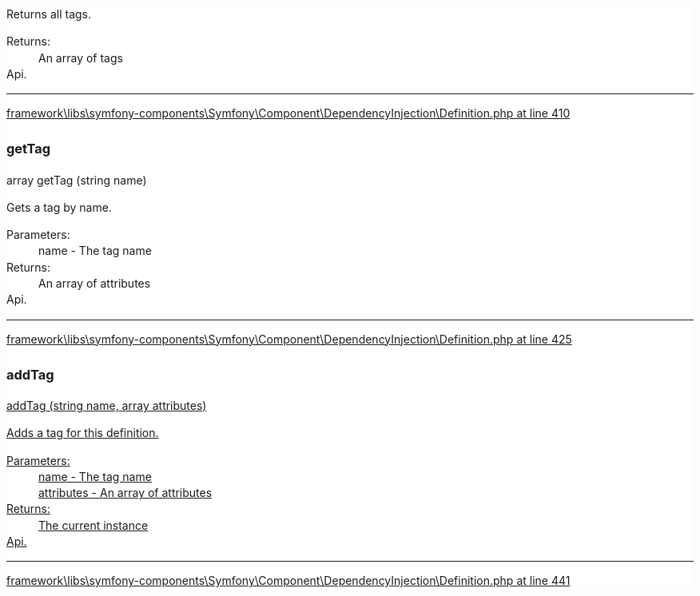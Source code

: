 <div class="details">
<p>Returns all tags.</p><dl>
<dt>Returns:</dt>
<dd>An array of tags</dd>
<dt>Api.</dt>
</dl>

</div>

- - -


<a href="https://github.com/JeyDotC/Hirudo/blob/master/framework/libs/symfony-components/Symfony/Component/DependencyInjection/Definition.php#L410" target='_blank'>framework\libs\symfony-components\Symfony\Component\DependencyInjection\Definition.php at line 410</a>

<h3 id="getTag()">getTag</h3>
<span class='k'></span> <span class='nx'>array</span> <span class='nf'>getTag</span> (string name)

<div class="details">
<p>Gets a tag by name.</p><dl>
<dt>Parameters:</dt>
<dd>name - The tag name</dd>
<dt>Returns:</dt>
<dd>An array of attributes</dd>
<dt>Api.</dt>
</dl>

</div>

- - -


<a href="https://github.com/JeyDotC/Hirudo/blob/master/framework/libs/symfony-components/Symfony/Component/DependencyInjection/Definition.php#L425" target='_blank'>framework\libs\symfony-components\Symfony\Component\DependencyInjection\Definition.php at line 425</a>

<h3 id="addTag()">addTag</h3>
<span class='k'></span> <span class='nx'><a href='https://github.com/JeyDotC/Hirudo-docs/blob/master/Symfony/Component/DependencyInjection/Definition.md#addtag>Definition</a></span> <span class='nf'>addTag</span> (string name, array attributes)

<div class="details">
<p>Adds a tag for this definition.</p><dl>
<dt>Parameters:</dt>
<dd>name - The tag name</dd>
<dd>attributes - An array of attributes</dd>
<dt>Returns:</dt>
<dd>The current instance</dd>
<dt>Api.</dt>
</dl>

</div>

- - -


<a href="https://github.com/JeyDotC/Hirudo/blob/master/framework/libs/symfony-components/Symfony/Component/DependencyInjection/Definition.php#L441" target='_blank'>framework\libs\symfony-components\Symfony\Component\DependencyInjection\Definition.php at line 441</a>
